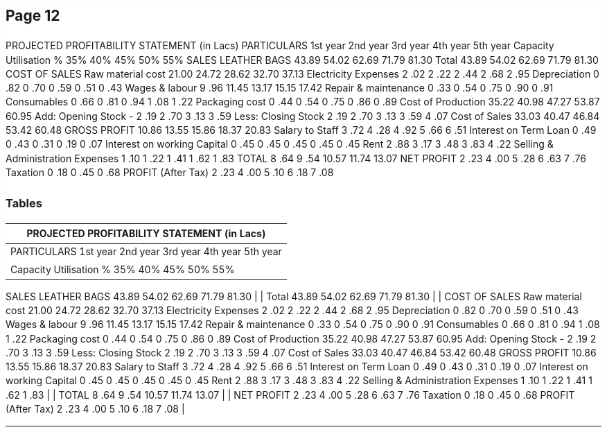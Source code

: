 
## Page 12

PROJECTED PROFITABILITY STATEMENT (in Lacs) PARTICULARS 1st year 2nd year 3rd year 4th year 5th year Capacity Utilisation % 35% 40% 45% 50% 55% SALES LEATHER BAGS 43.89 54.02 62.69 71.79 81.30 Total 43.89 54.02 62.69 71.79 81.30 COST OF SALES Raw material cost 21.00 24.72 28.62 32.70 37.13 Electricity Expenses 2 .02 2 .22 2 .44 2 .68 2 .95 Depreciation 0 .82 0 .70 0 .59 0 .51 0 .43 Wages & labour 9 .96 11.45 13.17 15.15 17.42 Repair & maintenance 0 .33 0 .54 0 .75 0 .90 0 .91 Consumables 0 .66 0 .81 0 .94 1 .08 1 .22 Packaging cost 0 .44 0 .54 0 .75 0 .86 0 .89 Cost of Production 35.22 40.98 47.27 53.87 60.95 Add: Opening Stock - 2 .19 2 .70 3 .13 3 .59 Less: Closing Stock 2 .19 2 .70 3 .13 3 .59 4 .07 Cost of Sales 33.03 40.47 46.84 53.42 60.48 GROSS PROFIT 10.86 13.55 15.86 18.37 20.83 Salary to Staff 3 .72 4 .28 4 .92 5 .66 6 .51 Interest on Term Loan 0 .49 0 .43 0 .31 0 .19 0 .07 Interest on working Capital 0 .45 0 .45 0 .45 0 .45 0 .45 Rent 2 .88 3 .17 3 .48 3 .83 4 .22 Selling & Administration Expenses 1 .10 1 .22 1 .41 1 .62 1 .83 TOTAL 8 .64 9 .54 10.57 11.74 13.07 NET PROFIT 2 .23 4 .00 5 .28 6 .63 7 .76 Taxation 0 .18 0 .45 0 .68 PROFIT (After Tax) 2 .23 4 .00 5 .10 6 .18 7 .08

### Tables

| PROJECTED PROFITABILITY STATEMENT (in Lacs) |
|---|
| PARTICULARS 1st year 2nd year 3rd year 4th year 5th year |
| Capacity Utilisation % 35% 40% 45% 50% 55%
SALES
LEATHER BAGS 43.89 54.02 62.69 71.79 81.30 |
| Total 43.89 54.02 62.69 71.79 81.30 |
| COST OF SALES
Raw material cost 21.00 24.72 28.62 32.70 37.13
Electricity Expenses 2 .02 2 .22 2 .44 2 .68 2 .95
Depreciation 0 .82 0 .70 0 .59 0 .51 0 .43
Wages & labour 9 .96 11.45 13.17 15.15 17.42
Repair & maintenance 0 .33 0 .54 0 .75 0 .90 0 .91
Consumables 0 .66 0 .81 0 .94 1 .08 1 .22
Packaging cost 0 .44 0 .54 0 .75 0 .86 0 .89
Cost of Production 35.22 40.98 47.27 53.87 60.95
Add: Opening Stock - 2 .19 2 .70 3 .13 3 .59
Less: Closing Stock 2 .19 2 .70 3 .13 3 .59 4 .07
Cost of Sales 33.03 40.47 46.84 53.42 60.48
GROSS PROFIT 10.86 13.55 15.86 18.37 20.83
Salary to Staff 3 .72 4 .28 4 .92 5 .66 6 .51
Interest on Term Loan 0 .49 0 .43 0 .31 0 .19 0 .07
Interest on working Capital 0 .45 0 .45 0 .45 0 .45 0 .45
Rent 2 .88 3 .17 3 .48 3 .83 4 .22
Selling & Administration Expenses 1 .10 1 .22 1 .41 1 .62 1 .83 |
| TOTAL 8 .64 9 .54 10.57 11.74 13.07 |
| NET PROFIT 2 .23 4 .00 5 .28 6 .63 7 .76
Taxation 0 .18 0 .45 0 .68
PROFIT (After Tax) 2 .23 4 .00 5 .10 6 .18 7 .08 |

---